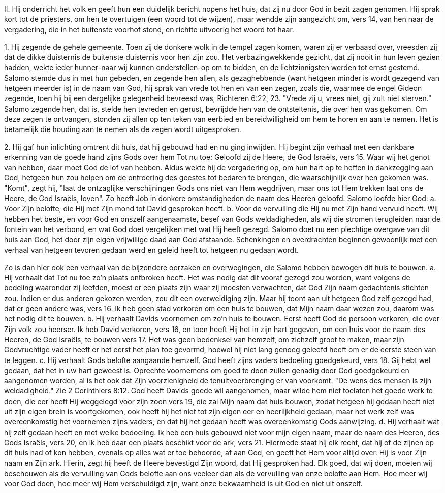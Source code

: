 II. Hij onderricht het volk en geeft hun een duidelijk bericht nopens het huis, dat zij nu door God in bezit zagen genomen. Hij sprak kort tot de priesters, om hen te overtuigen (een woord tot de wijzen), maar wendde zijn aangezicht om, vers 14, van hen naar de vergadering, die in het buitenste voorhof stond, en richtte uitvoerig het woord tot haar.

1\. Hij zegende de gehele gemeente. Toen zij de donkere wolk in de tempel zagen komen, waren zij er verbaasd over, vreesden zij dat de dikke duisternis de buitenste duisternis voor hen zijn zou. Het verbazingwekkende gezicht, dat zij nooit in hun leven gezien hadden, wekte ieder hunner-naar wij kunnen onderstellen-op om te bidden, en de lichtzinnigsten werden tot ernst gestemd. Salomo stemde dus in met hun gebeden, en zegende hen allen, als gezaghebbende (want hetgeen minder is wordt gezegend van hetgeen meerder is) in de naam van God, hij sprak van vrede tot hen en van een zegen, zoals die, waarmee de engel Gideon zegende, toen hij bij een dergelijke gelegenheid bevreesd was, Richteren 6:22, 23. "Vrede zij u, vrees niet, gij zult niet sterven." Salomo zegende hen, dat is, stelde hen tevreden en gerust, bevrijdde hen van de ontsteltenis, die over hen was gekomen. Om deze zegen te ontvangen, stonden zij allen op ten teken van eerbied en bereidwilligheid om hem te horen en aan te nemen. Het is betamelijk die houding aan te nemen als de zegen wordt uitgesproken.

2\. Hij gaf hun inlichting omtrent dit huis, dat hij gebouwd had en nu ging inwijden. Hij begint zijn verhaal met een dankbare erkenning van de goede hand zijns Gods over hem Tot nu toe: Geloofd zij de Heere, de God Israëls, vers 15. Waar wij het genot van hebben, daar moet God de lof van hebben. Aldus wekte hij de vergadering op, om hun hart op te heffen in dankzegging aan God, hetgeen hun zou helpen om de ontroering des geestes tot bedaren te brengen, die waarschijnlijk over hen gekomen was. "Komt", zegt hij, "laat de ontzaglijke verschijningen Gods ons niet van Hem wegdrijven, maar ons tot Hem trekken laat ons de Heere, de God Israëls, loven". Zo heeft Job in donkere omstandigheden de naam des Heeren geloofd. Salomo loofde hier God: 
a. Voor Zijn belofte, die Hij met Zijn mond tot David gesproken heeft.
b. Voor de vervulling die Hij nu met Zijn hand vervuld heeft. Wij hebben het beste, en voor God en onszelf aangenaamste, besef van Gods weldadigheden, als wij die stromen terugleiden naar de fontein van het verbond, en wat God doet vergelijken met wat Hij heeft gezegd. Salomo doet nu een plechtige overgave van dit huis aan God, het door zijn eigen vrijwillige daad aan God afstaande. Schenkingen en overdrachten beginnen gewoonlijk met een verhaal van hetgeen tevoren gedaan werd en geleid heeft tot hetgeen nu gedaan wordt. 

Zo is dan hier ook een verhaal van de bijzondere oorzaken en overwegingen, die Salomo hebben bewogen dit huis te bouwen.
a. Hij verhaalt dat Tot nu toe zo’n plaats ontbroken heeft. Het was nodig dat dit vooraf gezegd zou worden, want volgens de bedeling waaronder zij leefden, moest er een plaats zijn waar zij moesten verwachten, dat God Zijn naam gedachtenis stichten zou. Indien er dus anderen gekozen werden, zou dit een overweldiging zijn. Maar hij toont aan uit hetgeen God zelf gezegd had, dat er geen andere was, vers 16. Ik heb geen stad verkoren om een huis te bouwen, dat Mijn naam daar wezen zou, daarom was het nodig dit te bouwen.
b. Hij verhaalt Davids voornemen om zo’n huis te bouwen. Eerst heeft God de persoon verkoren, die over Zijn volk zou heerser. Ik heb David verkoren, vers 16, en toen heeft Hij het in zijn hart gegeven, om een huis voor de naam des Heeren, de God Israëls, te bouwen vers 17. Het was geen bedenksel van hemzelf, om zichzelf groot te maken, maar zijn Godvruchtige vader heeft er het eerst het plan toe gevormd, hoewel hij niet lang genoeg geleefd heeft om er de eerste steen van te leggen.
c. Hij verhaalt Gods belofte aangaande hemzelf. God heeft zijns vaders bedoeling goedgekeurd, vers 18. Gij hebt wel gedaan, dat het in uw hart geweest is. Oprechte voornemens om goed te doen zullen genadig door God goedgekeurd en aangenomen worden, al is het ook dat Zijn voorzienigheid de tenuitvoerbrenging er van voorkomt. "De wens des mensen is zijn weldadigheid." Zie 2 Corinthiers 8:12. God heeft Davids goede wil aangenomen, maar wilde hem niet toelaten het goede werk te doen, die eer heeft Hij weggelegd voor zijn zoon vers 19, die zal Mijn naam dat huis bouwen, zodat hetgeen hij gedaan heeft niet uit zijn eigen brein is voortgekomen, ook heeft hij het niet tot zijn eigen eer en heerlijkheid gedaan, maar het werk zelf was overeenkomstig het voornemen zijns vaders, en dat hij het gedaan heeft was overeenkomstig Gods aanwijzing.
d. Hij verhaalt wat hij zelf gedaan heeft en met welke bedoeling. Ik heb een huis gebouwd niet voor mijn eigen naam, maar de naam des Heeren, des Gods Israëls, vers 20, en ik heb daar een plaats beschikt voor de ark, vers 21. Hiermede staat hij elk recht, dat hij of de zijnen op dit huis had of kon hebben, evenals op alles wat er toe behoorde, af aan God, en geeft het Hem voor altijd over. Hij is voor Zijn naam en Zijn ark. Hierin, zegt hij heeft de Heere bevestigd Zijn woord, dat Hij gesproken had. Elk goed, dat wij doen, moeten wij beschouwen als de vervulling van Gods belofte aan ons veeleer dan als de vervulling van onze belofte aan Hem. Hoe meer wij voor God doen, hoe meer wij Hem verschuldigd zijn, want onze bekwaamheid is uit God en niet uit onszelf. 
